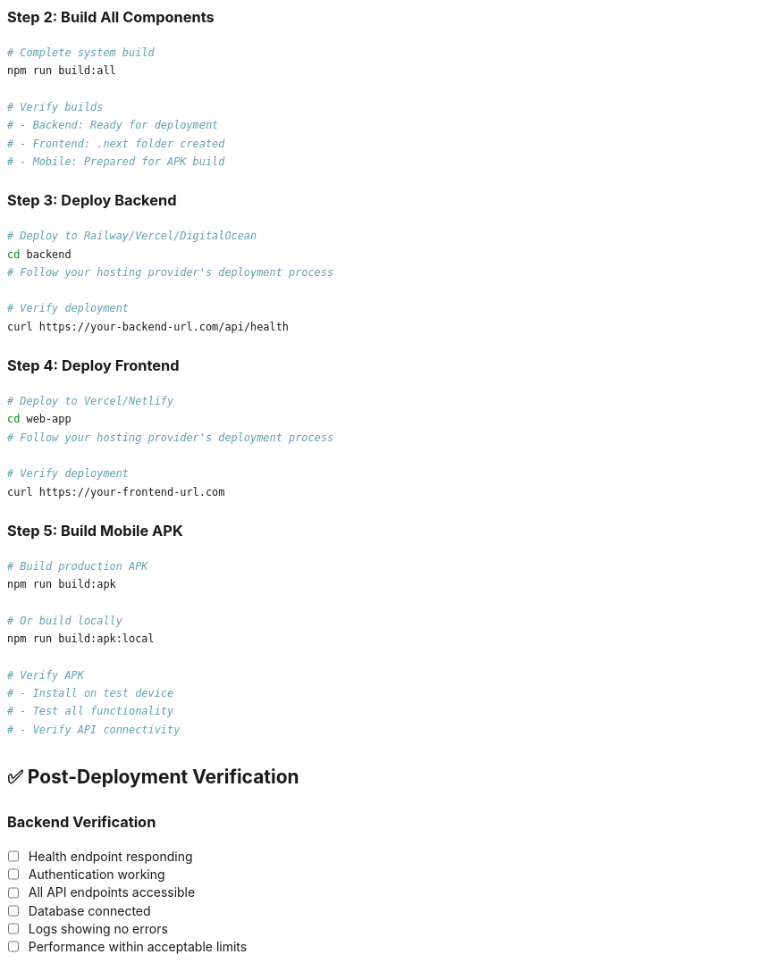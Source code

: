 ### Step 2: Build All Components
```bash
# Complete system build
npm run build:all

# Verify builds
# - Backend: Ready for deployment
# - Frontend: .next folder created
# - Mobile: Prepared for APK build
```

### Step 3: Deploy Backend
```bash
# Deploy to Railway/Vercel/DigitalOcean
cd backend
# Follow your hosting provider's deployment process

# Verify deployment
curl https://your-backend-url.com/api/health
```

### Step 4: Deploy Frontend
```bash
# Deploy to Vercel/Netlify
cd web-app
# Follow your hosting provider's deployment process

# Verify deployment
curl https://your-frontend-url.com
```

### Step 5: Build Mobile APK
```bash
# Build production APK
npm run build:apk

# Or build locally
npm run build:apk:local

# Verify APK
# - Install on test device
# - Test all functionality
# - Verify API connectivity
```

## ✅ Post-Deployment Verification

### Backend Verification
- [ ] Health endpoint responding
- [ ] Authentication working
- [ ] All API endpoints accessible
- [ ] Database connected
- [ ] Logs showing no errors
- [ ] Performance within acceptable limits
